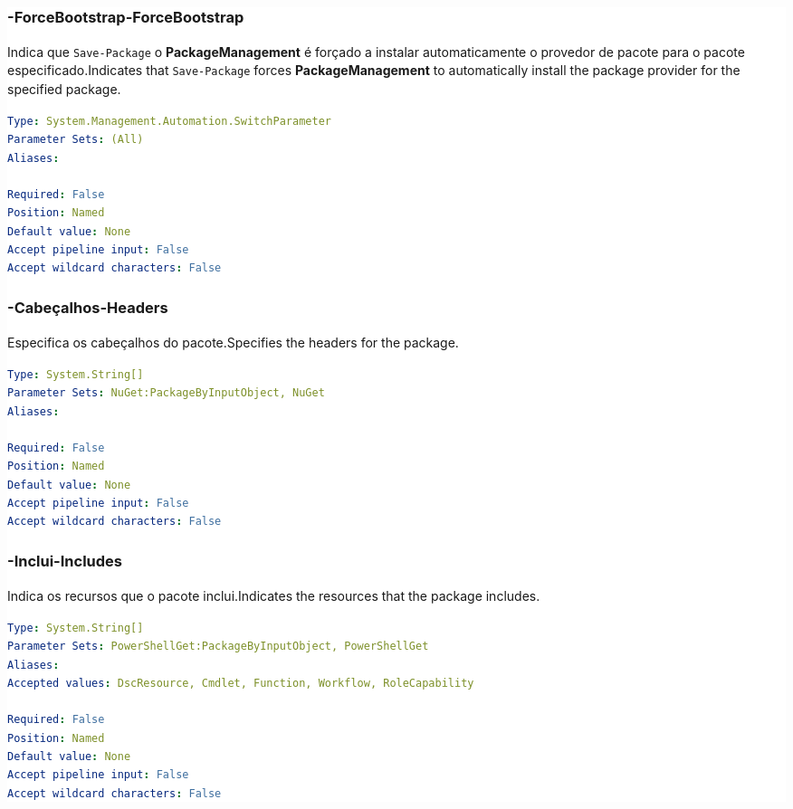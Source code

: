 ### <span data-ttu-id="e6971-164">-ForceBootstrap</span><span class="sxs-lookup"><span data-stu-id="e6971-164">-ForceBootstrap</span></span>

<span data-ttu-id="e6971-165">Indica que `Save-Package` o **PackageManagement** é forçado a instalar automaticamente o provedor de pacote para o pacote especificado.</span><span class="sxs-lookup"><span data-stu-id="e6971-165">Indicates that `Save-Package` forces **PackageManagement** to automatically install the package provider for the specified package.</span></span>

```yaml
Type: System.Management.Automation.SwitchParameter
Parameter Sets: (All)
Aliases:

Required: False
Position: Named
Default value: None
Accept pipeline input: False
Accept wildcard characters: False
```

### <span data-ttu-id="e6971-166">-Cabeçalhos</span><span class="sxs-lookup"><span data-stu-id="e6971-166">-Headers</span></span>

<span data-ttu-id="e6971-167">Especifica os cabeçalhos do pacote.</span><span class="sxs-lookup"><span data-stu-id="e6971-167">Specifies the headers for the package.</span></span>

```yaml
Type: System.String[]
Parameter Sets: NuGet:PackageByInputObject, NuGet
Aliases:

Required: False
Position: Named
Default value: None
Accept pipeline input: False
Accept wildcard characters: False
```

### <span data-ttu-id="e6971-168">-Inclui</span><span class="sxs-lookup"><span data-stu-id="e6971-168">-Includes</span></span>

<span data-ttu-id="e6971-169">Indica os recursos que o pacote inclui.</span><span class="sxs-lookup"><span data-stu-id="e6971-169">Indicates the resources that the package includes.</span></span>

```yaml
Type: System.String[]
Parameter Sets: PowerShellGet:PackageByInputObject, PowerShellGet
Aliases:
Accepted values: DscResource, Cmdlet, Function, Workflow, RoleCapability

Required: False
Position: Named
Default value: None
Accept pipeline input: False
Accept wildcard characters: False
```

